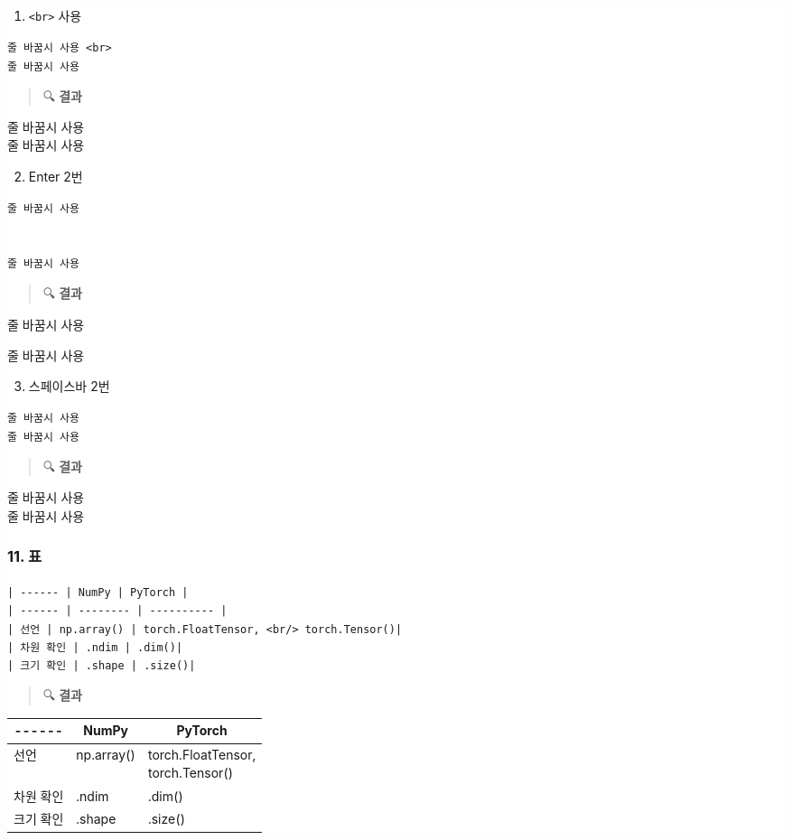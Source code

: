 1. ```<br>``` 사용

~~~
줄 바꿈시 사용 <br>
줄 바꿈시 사용
~~~

> 🔍 **결과**

줄 바꿈시 사용 <br>
줄 바꿈시 사용

2. Enter 2번

~~~
줄 바꿈시 사용  


줄 바꿈시 사용
~~~

>  🔍 **결과**

줄 바꿈시 사용  


줄 바꿈시 사용

3. 스페이스바 2번

~~~
줄 바꿈시 사용    
줄 바꿈시 사용
~~~

> 🔍 **결과**

줄 바꿈시 사용    
줄 바꿈시 사용



### 11. 표

~~~
| ------ | NumPy | PyTorch |
| ------ | -------- | ---------- |
| 선언 | np.array() | torch.FloatTensor, <br/> torch.Tensor()|
| 차원 확인 | .ndim | .dim()|
| 크기 확인 | .shape | .size()|
~~~

> 🔍 **결과**

| ------ | NumPy | PyTorch |
| ------ | -------- | ---------- |
| 선언 | np.array() | torch.FloatTensor, <br/> torch.Tensor()|
| 차원 확인 | .ndim | .dim()|
| 크기 확인 | .shape | .size()|
